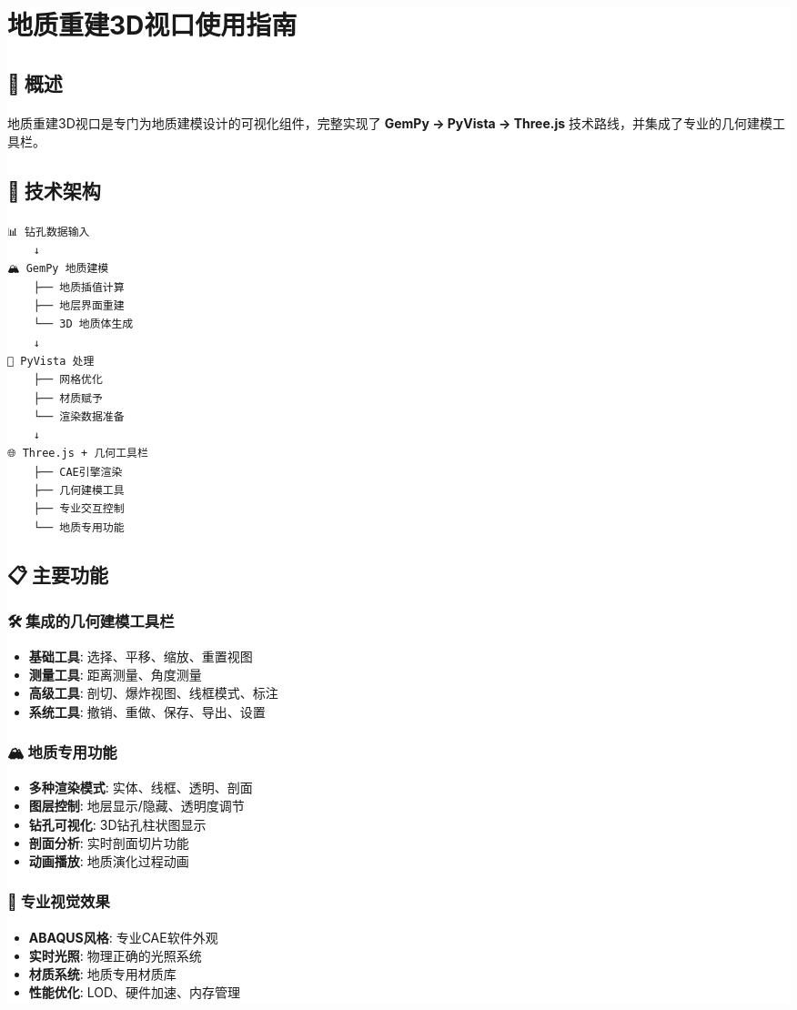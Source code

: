 # 地质重建3D视口使用指南

## 🎯 概述

地质重建3D视口是专门为地质建模设计的可视化组件，完整实现了 **GemPy → PyVista → Three.js** 技术路线，并集成了专业的几何建模工具栏。

## 🚀 技术架构

```
📊 钻孔数据输入
    ↓
🏔️ GemPy 地质建模
    ├── 地质插值计算
    ├── 地层界面重建  
    └── 3D 地质体生成
    ↓
🎨 PyVista 处理
    ├── 网格优化
    ├── 材质赋予
    └── 渲染数据准备
    ↓
🌐 Three.js + 几何工具栏
    ├── CAE引擎渲染
    ├── 几何建模工具
    ├── 专业交互控制
    └── 地质专用功能
```

## 📋 主要功能

### 🛠️ **集成的几何建模工具栏**
- **基础工具**: 选择、平移、缩放、重置视图
- **测量工具**: 距离测量、角度测量
- **高级工具**: 剖切、爆炸视图、线框模式、标注
- **系统工具**: 撤销、重做、保存、导出、设置

### 🏔️ **地质专用功能**
- **多种渲染模式**: 实体、线框、透明、剖面
- **图层控制**: 地层显示/隐藏、透明度调节
- **钻孔可视化**: 3D钻孔柱状图显示
- **剖面分析**: 实时剖面切片功能
- **动画播放**: 地质演化过程动画

### 🎨 **专业视觉效果**
- **ABAQUS风格**: 专业CAE软件外观
- **实时光照**: 物理正确的光照系统
- **材质系统**: 地质专用材质库
- **性能优化**: LOD、硬件加速、内存管理
